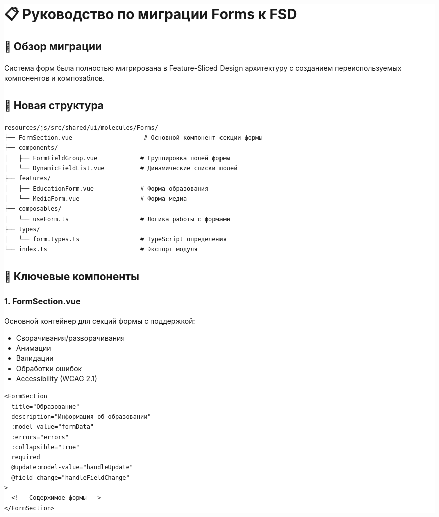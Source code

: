 # 📋 Руководство по миграции Forms к FSD

## 🎯 Обзор миграции

Система форм была полностью мигрирована в Feature-Sliced Design архитектуру с созданием переиспользуемых компонентов и композаблов.

## 📁 Новая структура

```
resources/js/src/shared/ui/molecules/Forms/
├── FormSection.vue                    # Основной компонент секции формы
├── components/
│   ├── FormFieldGroup.vue            # Группировка полей формы
│   └── DynamicFieldList.vue          # Динамические списки полей
├── features/
│   ├── EducationForm.vue             # Форма образования
│   └── MediaForm.vue                 # Форма медиа
├── composables/
│   └── useForm.ts                    # Логика работы с формами
├── types/
│   └── form.types.ts                 # TypeScript определения
└── index.ts                          # Экспорт модуля
```

## 🔧 Ключевые компоненты

### 1. FormSection.vue
Основной контейнер для секций формы с поддержкой:
- Сворачивания/разворачивания
- Анимации
- Валидации
- Обработки ошибок
- Accessibility (WCAG 2.1)

```vue
<FormSection
  title="Образование"
  description="Информация об образовании"
  :model-value="formData"
  :errors="errors"
  :collapsible="true"
  required
  @update:model-value="handleUpdate"
  @field-change="handleFieldChange"
>
  <!-- Содержимое формы -->
</FormSection>
```
